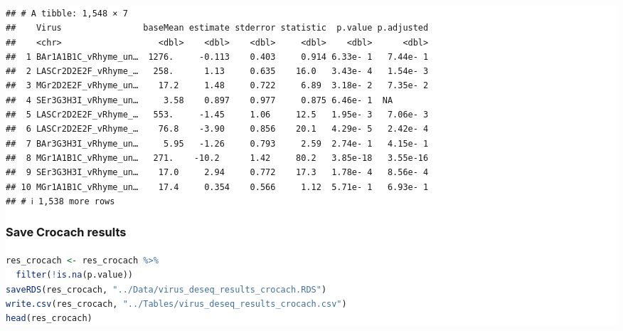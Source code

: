     ## # A tibble: 1,548 × 7
    ##    Virus                baseMean estimate stderror statistic  p.value p.adjusted
    ##    <chr>                   <dbl>    <dbl>    <dbl>     <dbl>    <dbl>      <dbl>
    ##  1 BAr1A1B1C_vRhyme_un…  1276.     -0.113    0.403     0.914 6.33e- 1   7.44e- 1
    ##  2 LASCr2D2E2F_vRhyme_…   258.      1.13     0.635    16.0   3.43e- 4   1.54e- 3
    ##  3 MGr2D2E2F_vRhyme_un…    17.2     1.48     0.722     6.89  3.18e- 2   7.35e- 2
    ##  4 SEr3G3H3I_vRhyme_un…     3.58    0.897    0.977     0.875 6.46e- 1  NA       
    ##  5 LASCr2D2E2F_vRhyme_…   553.     -1.45     1.06     12.5   1.95e- 3   7.06e- 3
    ##  6 LASCr2D2E2F_vRhyme_…    76.8    -3.90     0.856    20.1   4.29e- 5   2.42e- 4
    ##  7 BAr3G3H3I_vRhyme_un…     5.95   -1.26     0.793     2.59  2.74e- 1   4.15e- 1
    ##  8 MGr1A1B1C_vRhyme_un…   271.    -10.2      1.42     80.2   3.85e-18   3.55e-16
    ##  9 SEr3G3H3I_vRhyme_un…    17.0     2.94     0.772    17.3   1.78e- 4   8.56e- 4
    ## 10 MGr1A1B1C_vRhyme_un…    17.4     0.354    0.566     1.12  5.71e- 1   6.93e- 1
    ## # ℹ 1,538 more rows

### Save Crocach results

``` r
res_crocach <- res_crocach %>%
  filter(!is.na(p.value))
saveRDS(res_crocach, "../Data/virus_deseq_results_crocach.RDS")
write.csv(res_crocach, "../Tables/virus_deseq_results_crocach.csv")
head(res_crocach)
```
